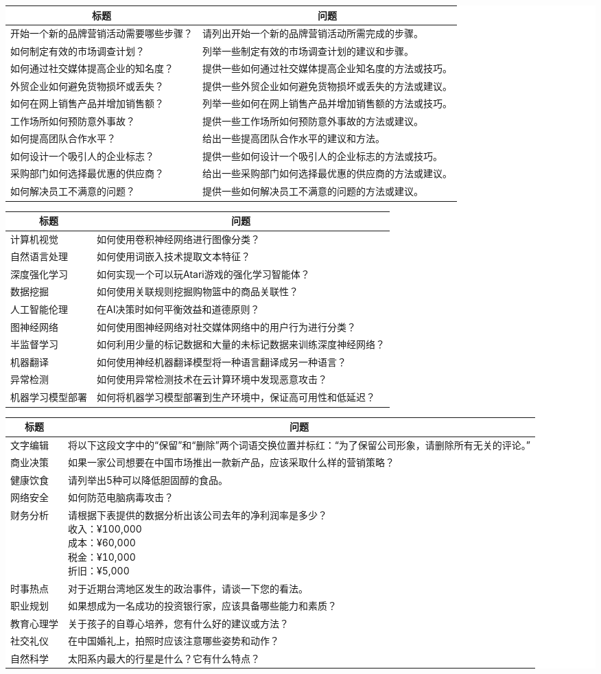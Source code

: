 | 标题 | 问题 |
| --- | --- |
| 开始一个新的品牌营销活动需要哪些步骤？ | 请列出开始一个新的品牌营销活动所需完成的步骤。|
| 如何制定有效的市场调查计划？ | 列举一些制定有效的市场调查计划的建议和步骤。|
| 如何通过社交媒体提高企业的知名度？ | 提供一些如何通过社交媒体提高企业知名度的方法或技巧。|
| 外贸企业如何避免货物损坏或丢失？ | 提供一些外贸企业如何避免货物损坏或丢失的方法或建议。|
| 如何在网上销售产品并增加销售额？ | 列举一些如何在网上销售产品并增加销售额的方法或技巧。|
| 工作场所如何预防意外事故？ | 提供一些工作场所如何预防意外事故的方法或建议。|
| 如何提高团队合作水平？ | 给出一些提高团队合作水平的建议和方法。|
| 如何设计一个吸引人的企业标志？ | 提供一些如何设计一个吸引人的企业标志的方法或技巧。|
| 采购部门如何选择最优惠的供应商？ | 给出一些采购部门如何选择最优惠的供应商的方法或建议。|
| 如何解决员工不满意的问题？ | 提供一些如何解决员工不满意的问题的方法或建议。|

| 标题                                                     | 问题                                                                                                          |
|----------------------------------------------------------|---------------------------------------------------------------------------------------------------------------|
| 计算机视觉                                             | 如何使用卷积神经网络进行图像分类？                                                                          |
| 自然语言处理                                           | 如何使用词嵌入技术提取文本特征？                                                                            |
| 深度强化学习                                             | 如何实现一个可以玩Atari游戏的强化学习智能体？                                                               |
| 数据挖掘                                               | 如何使用关联规则挖掘购物篮中的商品关联性？                                                                  |
| 人工智能伦理                                           | 在AI决策时如何平衡效益和道德原则？                                                                           |
| 图神经网络                                             | 如何使用图神经网络对社交媒体网络中的用户行为进行分类？                                                    |
| 半监督学习                                             | 如何利用少量的标记数据和大量的未标记数据来训练深度神经网络？                                                |
| 机器翻译                                               | 如何使用神经机器翻译模型将一种语言翻译成另一种语言？                                                       |
| 异常检测                                               | 如何使用异常检测技术在云计算环境中发现恶意攻击？                                                            |
| 机器学习模型部署                                       | 如何将机器学习模型部署到生产环境中，保证高可用性和低延迟？                                                  |

| 标题 | 问题 |
| --- | --- |
| 文字编辑 | 将以下这段文字中的“保留”和“删除”两个词语交换位置并标红：“为了保留公司形象，请删除所有无关的评论。” |
| 商业决策 | 如果一家公司想要在中国市场推出一款新产品，应该采取什么样的营销策略？ |
| 健康饮食 | 请列举出5种可以降低胆固醇的食品。 |
| 网络安全 | 如何防范电脑病毒攻击？ |
| 财务分析 | 请根据下表提供的数据分析出该公司去年的净利润率是多少？<br>收入：¥100,000<br>成本：¥60,000<br>税金：¥10,000<br>折旧：¥5,000 |
| 时事热点 | 对于近期台湾地区发生的政治事件，请谈一下您的看法。 |
| 职业规划 | 如果想成为一名成功的投资银行家，应该具备哪些能力和素质？ |
| 教育心理学 | 关于孩子的自尊心培养，您有什么好的建议或方法？ |
| 社交礼仪 | 在中国婚礼上，拍照时应该注意哪些姿势和动作？ |
| 自然科学 | 太阳系内最大的行星是什么？它有什么特点？ |
